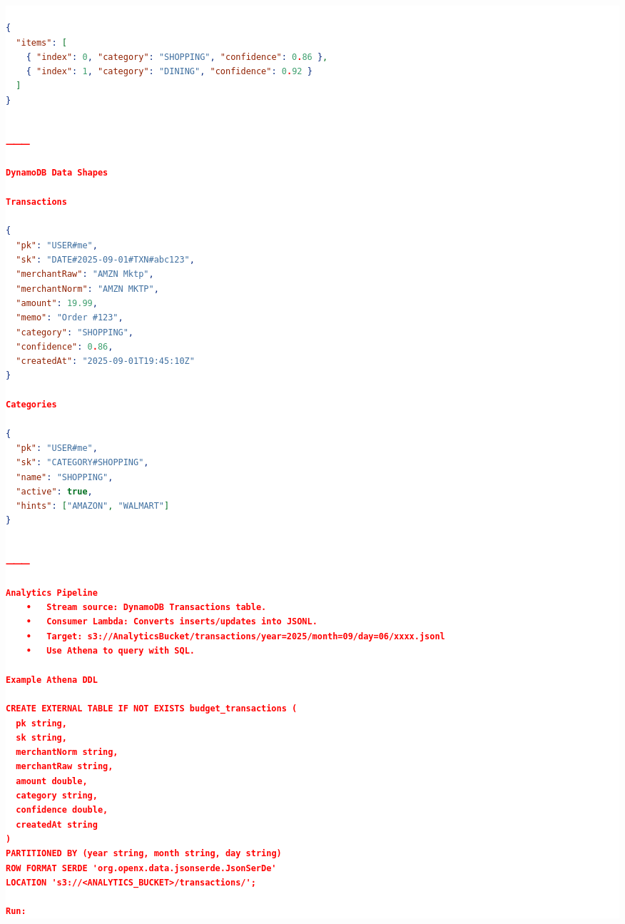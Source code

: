 ```json

{
  "items": [
    { "index": 0, "category": "SHOPPING", "confidence": 0.86 },
    { "index": 1, "category": "DINING", "confidence": 0.92 }
  ]
}


⸻

DynamoDB Data Shapes

Transactions

{
  "pk": "USER#me",
  "sk": "DATE#2025-09-01#TXN#abc123",
  "merchantRaw": "AMZN Mktp",
  "merchantNorm": "AMZN MKTP",
  "amount": 19.99,
  "memo": "Order #123",
  "category": "SHOPPING",
  "confidence": 0.86,
  "createdAt": "2025-09-01T19:45:10Z"
}

Categories

{
  "pk": "USER#me",
  "sk": "CATEGORY#SHOPPING",
  "name": "SHOPPING",
  "active": true,
  "hints": ["AMAZON", "WALMART"]
}


⸻

Analytics Pipeline
	•	Stream source: DynamoDB Transactions table.
	•	Consumer Lambda: Converts inserts/updates into JSONL.
	•	Target: s3://AnalyticsBucket/transactions/year=2025/month=09/day=06/xxxx.jsonl
	•	Use Athena to query with SQL.

Example Athena DDL

CREATE EXTERNAL TABLE IF NOT EXISTS budget_transactions (
  pk string,
  sk string,
  merchantNorm string,
  merchantRaw string,
  amount double,
  category string,
  confidence double,
  createdAt string
)
PARTITIONED BY (year string, month string, day string)
ROW FORMAT SERDE 'org.openx.data.jsonserde.JsonSerDe'
LOCATION 's3://<ANALYTICS_BUCKET>/transactions/';

Run:
```